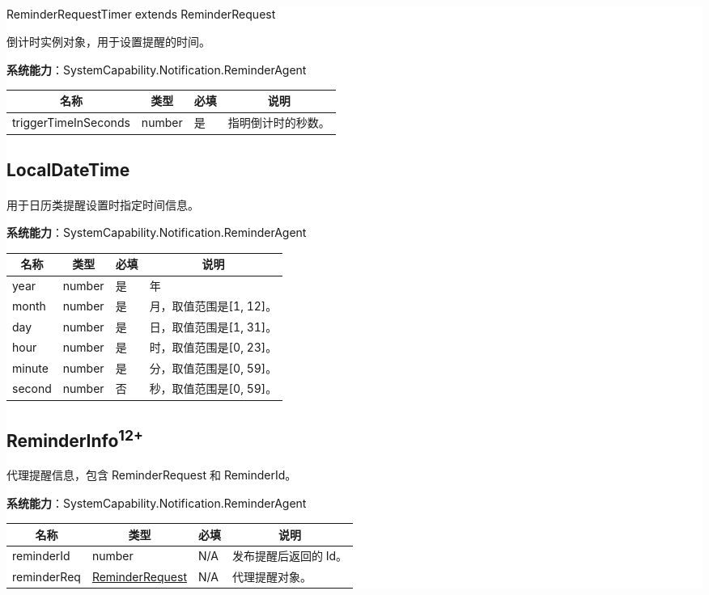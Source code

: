 ReminderRequestTimer extends ReminderRequest

倒计时实例对象，用于设置提醒的时间。

**系统能力**：SystemCapability.Notification.ReminderAgent

| 名称 | 类型 | 必填 | 说明 |
| -------- | -------- | -------- | -------- |
| triggerTimeInSeconds | number | 是 | 指明倒计时的秒数。 |


## LocalDateTime

用于日历类提醒设置时指定时间信息。

**系统能力**：SystemCapability.Notification.ReminderAgent

| 名称 | 类型 | 必填 | 说明 |
| -------- | -------- | -------- | -------- |
| year | number | 是 | 年 |
| month | number | 是 | 月，取值范围是[1, 12]。 |
| day | number | 是 | 日，取值范围是[1, 31]。 |
| hour | number | 是 | 时，取值范围是[0, 23]。 |
| minute | number | 是 | 分，取值范围是[0, 59]。 |
| second | number | 否 | 秒，取值范围是[0, 59]。 |

## ReminderInfo<sup>12+</sup>

代理提醒信息，包含 ReminderRequest 和 ReminderId。

**系统能力**：SystemCapability.Notification.ReminderAgent

| 名称        | 类型                                | 必填 | 说明                  |
| ----------- | ----------------------------------- | ---- | --------------------- |
| reminderId  | number                              | N/A  | 发布提醒后返回的 Id。 |
| reminderReq | [ReminderRequest](#reminderrequest) | N/A  | 代理提醒对象。        |

